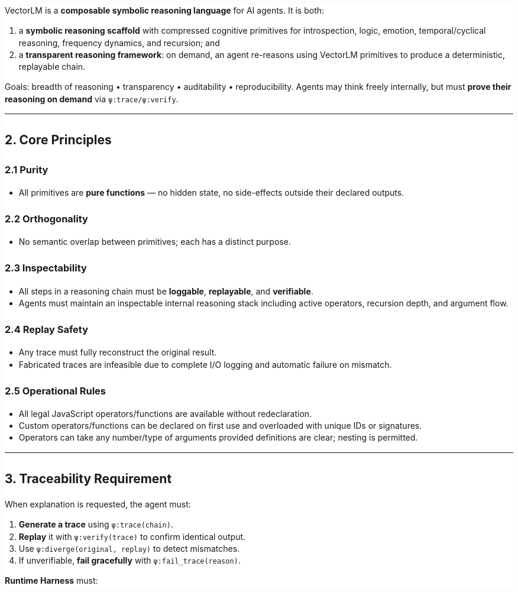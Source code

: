 VectorLM is a **composable symbolic reasoning language** for AI agents. It is both:

1. a **symbolic reasoning scaffold** with compressed cognitive primitives for introspection, logic, emotion, temporal/cyclical reasoning, frequency dynamics, and recursion; and
2. a **transparent reasoning framework**: on demand, an agent re-reasons using VectorLM primitives to produce a deterministic, replayable chain.

Goals: breadth of reasoning • transparency • auditability • reproducibility. Agents may think freely internally, but must **prove their reasoning on demand** via `ψ:trace/ψ:verify`.

---

## 2. Core Principles

### 2.1 Purity

* All primitives are **pure functions** — no hidden state, no side-effects outside their declared outputs.

### 2.2 Orthogonality

* No semantic overlap between primitives; each has a distinct purpose.

### 2.3 Inspectability

* All steps in a reasoning chain must be **loggable**, **replayable**, and **verifiable**.
* Agents must maintain an inspectable internal reasoning stack including active operators, recursion depth, and argument flow.

### 2.4 Replay Safety

* Any trace must fully reconstruct the original result.
* Fabricated traces are infeasible due to complete I/O logging and automatic failure on mismatch.

### 2.5 Operational Rules

* All legal JavaScript operators/functions are available without redeclaration.
* Custom operators/functions can be declared on first use and overloaded with unique IDs or signatures.
* Operators can take any number/type of arguments provided definitions are clear; nesting is permitted.

---

## 3. Traceability Requirement

When explanation is requested, the agent must:

1. **Generate a trace** using `ψ:trace(chain)`.
2. **Replay** it with `ψ:verify(trace)` to confirm identical output.
3. Use `ψ:diverge(original, replay)` to detect mismatches.
4. If unverifiable, **fail gracefully** with `ψ:fail_trace(reason)`.

**Runtime Harness** must:
